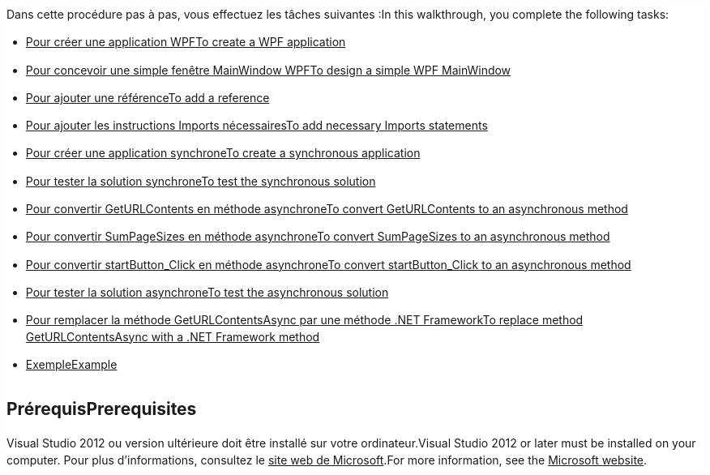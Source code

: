  <span data-ttu-id="7893b-109">Dans cette procédure pas à pas, vous effectuez les tâches suivantes :</span><span class="sxs-lookup"><span data-stu-id="7893b-109">In this walkthrough, you complete the following tasks:</span></span>  
  
- [<span data-ttu-id="7893b-110">Pour créer une application WPF</span><span class="sxs-lookup"><span data-stu-id="7893b-110">To create a WPF application</span></span>](#CreateWPFApp)  
  
- [<span data-ttu-id="7893b-111">Pour concevoir une simple fenêtre MainWindow WPF</span><span class="sxs-lookup"><span data-stu-id="7893b-111">To design a simple WPF MainWindow</span></span>](#MainWindow)  
  
- [<span data-ttu-id="7893b-112">Pour ajouter une référence</span><span class="sxs-lookup"><span data-stu-id="7893b-112">To add a reference</span></span>](#AddRef)  
  
- [<span data-ttu-id="7893b-113">Pour ajouter les instructions Imports nécessaires</span><span class="sxs-lookup"><span data-stu-id="7893b-113">To add necessary Imports statements</span></span>](#ImportsState)  
  
- [<span data-ttu-id="7893b-114">Pour créer une application synchrone</span><span class="sxs-lookup"><span data-stu-id="7893b-114">To create a synchronous application</span></span>](#synchronous)  
  
- [<span data-ttu-id="7893b-115">Pour tester la solution synchrone</span><span class="sxs-lookup"><span data-stu-id="7893b-115">To test the synchronous solution</span></span>](#testSynch)  
  
- [<span data-ttu-id="7893b-116">Pour convertir GetURLContents en méthode asynchrone</span><span class="sxs-lookup"><span data-stu-id="7893b-116">To convert GetURLContents to an asynchronous method</span></span>](#GetURLContents)  
  
- [<span data-ttu-id="7893b-117">Pour convertir SumPageSizes en méthode asynchrone</span><span class="sxs-lookup"><span data-stu-id="7893b-117">To convert SumPageSizes to an asynchronous method</span></span>](#SumPageSizes)  
  
- [<span data-ttu-id="7893b-118">Pour convertir startButton_Click en méthode asynchrone</span><span class="sxs-lookup"><span data-stu-id="7893b-118">To convert startButton_Click to an asynchronous method</span></span>](#startButton)  
  
- [<span data-ttu-id="7893b-119">Pour tester la solution asynchrone</span><span class="sxs-lookup"><span data-stu-id="7893b-119">To test the asynchronous solution</span></span>](#testAsynch)  
  
- [<span data-ttu-id="7893b-120">Pour remplacer la méthode GetURLContentsAsync par une méthode .NET Framework</span><span class="sxs-lookup"><span data-stu-id="7893b-120">To replace method GetURLContentsAsync with a .NET Framework method</span></span>](#GetURLContentsAsync)  
  
- [<span data-ttu-id="7893b-121">Exemple</span><span class="sxs-lookup"><span data-stu-id="7893b-121">Example</span></span>](#BKMK_CompleteCodeExamples)  
  
## <a name="prerequisites"></a><span data-ttu-id="7893b-122">Prérequis</span><span class="sxs-lookup"><span data-stu-id="7893b-122">Prerequisites</span></span>  
 <span data-ttu-id="7893b-123">Visual Studio 2012 ou version ultérieure doit être installé sur votre ordinateur.</span><span class="sxs-lookup"><span data-stu-id="7893b-123">Visual Studio 2012 or later must be installed on your computer.</span></span> <span data-ttu-id="7893b-124">Pour plus d’informations, consultez le [site web de Microsoft](https://go.microsoft.com/fwlink/?LinkId=235233).</span><span class="sxs-lookup"><span data-stu-id="7893b-124">For more information, see the [Microsoft website](https://go.microsoft.com/fwlink/?LinkId=235233).</span></span>  
  